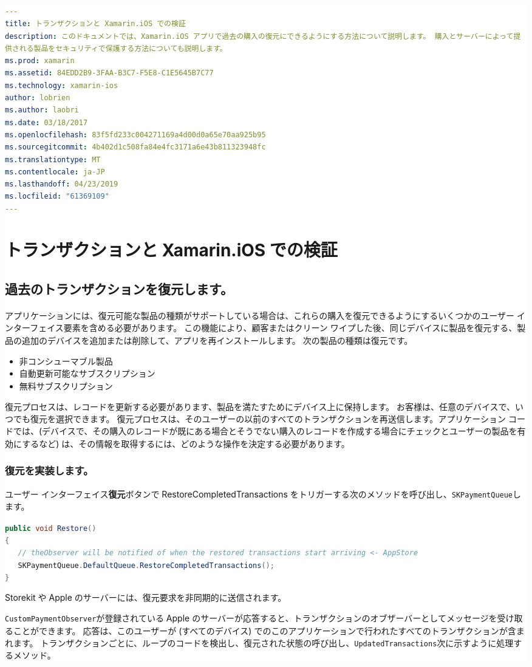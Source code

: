 ```yaml
---
title: トランザクションと Xamarin.iOS での検証
description: このドキュメントでは、Xamarin.iOS アプリで過去の購入の復元にできるようにする方法について説明します。 購入とサーバーによって提供される製品をセキュリティで保護する方法についても説明します。
ms.prod: xamarin
ms.assetid: 84EDD2B9-3FAA-B3C7-F5E8-C1E5645B7C77
ms.technology: xamarin-ios
author: lobrien
ms.author: laobri
ms.date: 03/18/2017
ms.openlocfilehash: 83f5fd233c004271169a4d00d0a65e70aa925b95
ms.sourcegitcommit: 4b402d1c508fa84e4fc3171a6e43b811323948fc
ms.translationtype: MT
ms.contentlocale: ja-JP
ms.lasthandoff: 04/23/2019
ms.locfileid: "61369109"
---
```

# <a name="transactions-and-verification-in-xamarinios"></a>トランザクションと Xamarin.iOS での検証

## <a name="restoring-past-transactions"></a>過去のトランザクションを復元します。

アプリケーションには、復元可能な製品の種類がサポートしている場合は、これらの購入を復元できるようにするいくつかのユーザー インターフェイス要素を含める必要があります。
この機能により、顧客またはクリーン ワイプした後、同じデバイスに製品を復元する、製品の追加のデバイスを追加または削除して、アプリを再インストールします。 次の製品の種類は復元です。

-  非コンシューマブル製品
-  自動更新可能なサブスクリプション
-  無料サブスクリプション

復元プロセスは、レコードを更新する必要があります、製品を満たすためにデバイス上に保持します。 お客様は、任意のデバイスで、いつでも復元を選択できます。 復元プロセスは、そのユーザーの以前のすべてのトランザクションを再送信します。アプリケーション コードでは、(デバイスで、その購入のレコードが既にある場合とそうでない購入のレコードを作成する場合にチェックとユーザーの製品を有効にするなど) は、その情報を取得するには、どのような操作を決定する必要があります。

### <a name="implementing-restore"></a>復元を実装します。

ユーザー インターフェイス**復元**ボタンで RestoreCompletedTransactions をトリガーする次のメソッドを呼び出し、`SKPaymentQueue`します。

```csharp
public void Restore()
{
   // theObserver will be notified of when the restored transactions start arriving <- AppStore
   SKPaymentQueue.DefaultQueue.RestoreCompletedTransactions();
}
```

Storekit や Apple のサーバーには、復元要求を非同期的に送信されます。   
   
`CustomPaymentObserver`が登録されている Apple のサーバーが応答すると、トランザクションのオブザーバーとしてメッセージを受け取ることができます。 応答は、このユーザーが (すべてのデバイス) でのこのアプリケーションで行われたすべてのトランザクションが含まれます。 トランザクションごとに、ループのコードを検出し、復元された状態の呼び出し、`UpdatedTransactions`次に示すように処理するメソッド。
